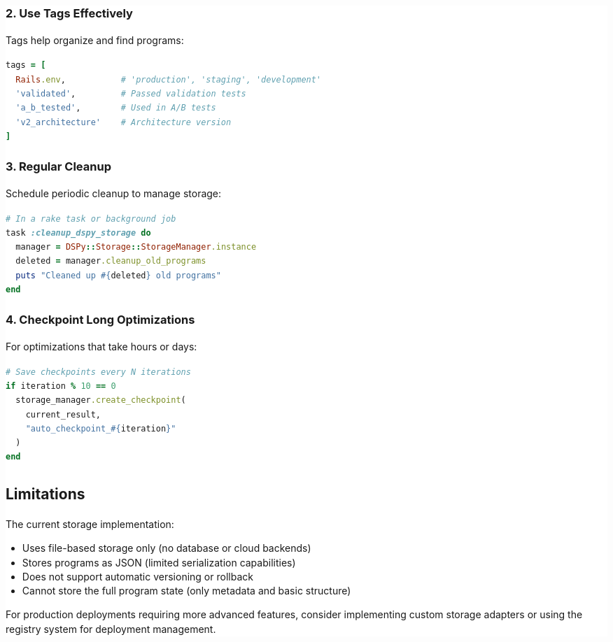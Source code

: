 ### 2. Use Tags Effectively

Tags help organize and find programs:

```ruby
tags = [
  Rails.env,           # 'production', 'staging', 'development'
  'validated',         # Passed validation tests
  'a_b_tested',        # Used in A/B tests
  'v2_architecture'    # Architecture version
]
```

### 3. Regular Cleanup

Schedule periodic cleanup to manage storage:

```ruby
# In a rake task or background job
task :cleanup_dspy_storage do
  manager = DSPy::Storage::StorageManager.instance
  deleted = manager.cleanup_old_programs
  puts "Cleaned up #{deleted} old programs"
end
```

### 4. Checkpoint Long Optimizations

For optimizations that take hours or days:

```ruby
# Save checkpoints every N iterations
if iteration % 10 == 0
  storage_manager.create_checkpoint(
    current_result,
    "auto_checkpoint_#{iteration}"
  )
end
```

## Limitations

The current storage implementation:
- Uses file-based storage only (no database or cloud backends)
- Stores programs as JSON (limited serialization capabilities)
- Does not support automatic versioning or rollback
- Cannot store the full program state (only metadata and basic structure)

For production deployments requiring more advanced features, consider implementing custom storage adapters or using the registry system for deployment management.